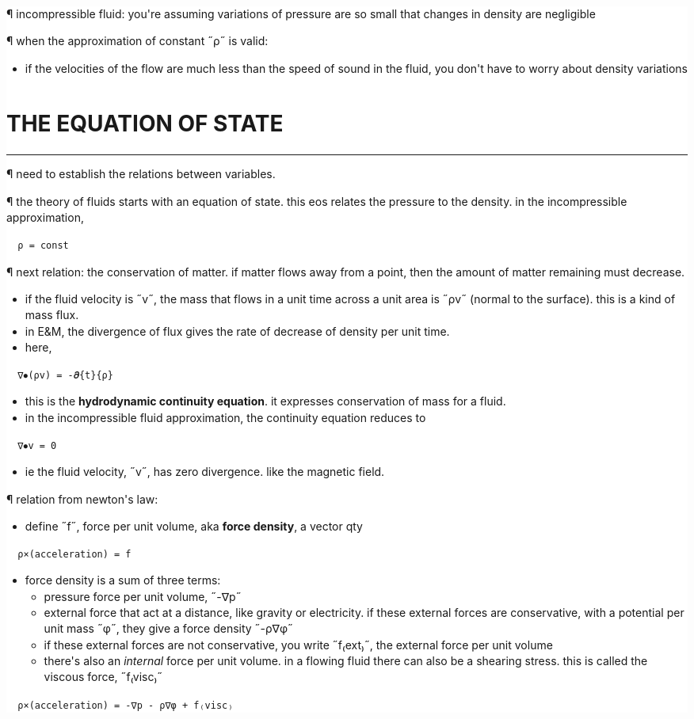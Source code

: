 ¶ incompressible fluid: you're assuming variations of pressure are so small that 
  changes in density are negligible

¶ when the approximation of constant ˝ρ˝ is valid:
  - if the velocities of the flow are much less than the speed of sound in the 
    fluid, you don't have to worry about density variations

# THE EQUATION OF STATE
--------------------------------------------------------------------------------

¶ need to establish the relations between variables.

¶ the theory of fluids starts with an equation of state. this eos relates the 
  pressure to the density. in the incompressible approximation, 
  ```
    ρ = const
  ```

¶ next relation: the conservation of matter. if matter flows away from a point, 
  then the amount of matter remaining must decrease. 
  - if the fluid velocity is ˝v˝, the mass that flows in a unit time across a 
    unit area is ˝ρv˝ (normal to the surface). this is a kind of mass flux.
  - in E&M, the divergence of flux gives the rate of decrease of density per 
    unit time.
  - here, 
  ```
    ∇⦁(ρv) = -𝝏{t}{ρ}
  ```
  - this is the __hydrodynamic continuity equation__. it expresses conservation 
    of mass for a fluid.
  - in the incompressible fluid approximation, the continuity equation reduces 
    to
  ```
    ∇⦁v = 0
  ```
  - ie the fluid velocity, ˝v˝, has zero divergence. like the magnetic field.

¶ relation from newton's law:
  - define ˝f˝, force per unit volume, aka __force density__, a vector qty
  ```
    ρ×(acceleration) = f
  ```
  - force density is a sum of three terms:
    - pressure force per unit volume, ˝-∇p˝
    - external force that act at a distance, like gravity or electricity. if 
      these external forces are conservative, with a potential per unit mass 
      ˝φ˝, they give a force density ˝-ρ∇φ˝
    - if these external forces are not conservative, you write ˝f₍ext₎˝, the 
      external force per unit volume
    - there's also an _internal_ force per unit volume. in a flowing fluid there 
      can also be a shearing stress. this is called the viscous force, ˝f₍visc₎˝
  ```
    ρ×(acceleration) = -∇p - ρ∇φ + f₍visc₎
  ```
